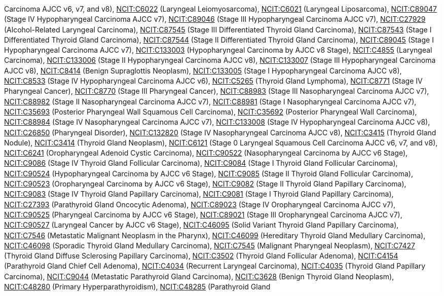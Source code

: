 Carcinoma AJCC v6, v7, and v8), [NCIT:C6022](http://purl.obolibrary.org/obo/NCIT_C6022) (Laryngeal Leiomyosarcoma), [NCIT:C6021](http://purl.obolibrary.org/obo/NCIT_C6021) (Laryngeal Liposarcoma), [NCIT:C89047](http://purl.obolibrary.org/obo/NCIT_C89047) (Stage IV Hypopharyngeal Carcinoma AJCC v7), [NCIT:C89046](http://purl.obolibrary.org/obo/NCIT_C89046) (Stage III Hypopharyngeal Carcinoma AJCC v7), [NCIT:C27929](http://purl.obolibrary.org/obo/NCIT_C27929) (Alcohol-Related Laryngeal Carcinoma), [NCIT:C87545](http://purl.obolibrary.org/obo/NCIT_C87545) (Stage III Differentiated Thyroid Gland Carcinoma), [NCIT:C87543](http://purl.obolibrary.org/obo/NCIT_C87543) (Stage I Differentiated Thyroid Gland Carcinoma), [NCIT:C87544](http://purl.obolibrary.org/obo/NCIT_C87544) (Stage II Differentiated Thyroid Gland Carcinoma), [NCIT:C89045](http://purl.obolibrary.org/obo/NCIT_C89045) (Stage I Hypopharyngeal Carcinoma AJCC v7), [NCIT:C133003](http://purl.obolibrary.org/obo/NCIT_C133003) (Hypopharyngeal Carcinoma by AJCC v8 Stage), [NCIT:C4855](http://purl.obolibrary.org/obo/NCIT_C4855) (Laryngeal Carcinoma), [NCIT:C133006](http://purl.obolibrary.org/obo/NCIT_C133006) (Stage II Hypopharyngeal Carcinoma AJCC v8), [NCIT:C133007](http://purl.obolibrary.org/obo/NCIT_C133007) (Stage III Hypopharyngeal Carcinoma AJCC v8), [NCIT:C8414](http://purl.obolibrary.org/obo/NCIT_C8414) (Benign Supraglottis Neoplasm), [NCIT:C133005](http://purl.obolibrary.org/obo/NCIT_C133005) (Stage I Hypopharyngeal Carcinoma AJCC v8), [NCIT:C8533](http://purl.obolibrary.org/obo/NCIT_C8533) (Stage IV Hypopharyngeal Carcinoma AJCC v6), [NCIT:C5265](http://purl.obolibrary.org/obo/NCIT_C5265) (Thyroid Gland Lymphoma), [NCIT:C8771](http://purl.obolibrary.org/obo/NCIT_C8771) (Stage IV Pharyngeal Cancer), [NCIT:C8770](http://purl.obolibrary.org/obo/NCIT_C8770) (Stage III Pharyngeal Cancer), [NCIT:C88983](http://purl.obolibrary.org/obo/NCIT_C88983) (Stage III Nasopharyngeal Carcinoma AJCC v7), [NCIT:C88982](http://purl.obolibrary.org/obo/NCIT_C88982) (Stage II Nasopharyngeal Carcinoma AJCC v7), [NCIT:C88981](http://purl.obolibrary.org/obo/NCIT_C88981) (Stage I Nasopharyngeal Carcinoma AJCC v7), [NCIT:C35693](http://purl.obolibrary.org/obo/NCIT_C35693) (Posterior Pharyngeal Wall Squamous Cell Carcinoma), [NCIT:C35692](http://purl.obolibrary.org/obo/NCIT_C35692) (Posterior Pharyngeal Wall Carcinoma), [NCIT:C88984](http://purl.obolibrary.org/obo/NCIT_C88984) (Stage IV Nasopharyngeal Carcinoma AJCC v7), [NCIT:C133008](http://purl.obolibrary.org/obo/NCIT_C133008) (Stage IV Hypopharyngeal Carcinoma AJCC v8), [NCIT:C26850](http://purl.obolibrary.org/obo/NCIT_C26850) (Pharyngeal Disorder), [NCIT:C132820](http://purl.obolibrary.org/obo/NCIT_C132820) (Stage IV Nasopharyngeal Carcinoma AJCC v8), [NCIT:C3415](http://purl.obolibrary.org/obo/NCIT_C3415) (Thyroid Gland Nodule), [NCIT:C3414](http://purl.obolibrary.org/obo/NCIT_C3414) (Thyroid Gland Neoplasm), [NCIT:C6121](http://purl.obolibrary.org/obo/NCIT_C6121) (Stage 0 Laryngeal Squamous Cell Carcinoma AJCC v6, v7, and v8), [NCIT:C6241](http://purl.obolibrary.org/obo/NCIT_C6241) (Oropharyngeal Adenoid Cystic Carcinoma), [NCIT:C90522](http://purl.obolibrary.org/obo/NCIT_C90522) (Nasopharyngeal Carcinoma by AJCC v6 Stage), [NCIT:C9086](http://purl.obolibrary.org/obo/NCIT_C9086) (Stage IV Thyroid Gland Follicular Carcinoma), [NCIT:C9084](http://purl.obolibrary.org/obo/NCIT_C9084) (Stage I Thyroid Gland Follicular Carcinoma), [NCIT:C90524](http://purl.obolibrary.org/obo/NCIT_C90524) (Hypopharyngeal Carcinoma by AJCC v6 Stage), [NCIT:C9085](http://purl.obolibrary.org/obo/NCIT_C9085) (Stage II Thyroid Gland Follicular Carcinoma), [NCIT:C90523](http://purl.obolibrary.org/obo/NCIT_C90523) (Oropharyngeal Carcinoma by AJCC v6 Stage), [NCIT:C9082](http://purl.obolibrary.org/obo/NCIT_C9082) (Stage II Thyroid Gland Papillary Carcinoma), [NCIT:C9083](http://purl.obolibrary.org/obo/NCIT_C9083) (Stage IV Thyroid Gland Papillary Carcinoma), [NCIT:C9081](http://purl.obolibrary.org/obo/NCIT_C9081) (Stage I Thyroid Gland Papillary Carcinoma), [NCIT:C27393](http://purl.obolibrary.org/obo/NCIT_C27393) (Parathyroid Gland Oncocytic Adenoma), [NCIT:C89023](http://purl.obolibrary.org/obo/NCIT_C89023) (Stage IV Oropharyngeal Carcinoma AJCC v7), [NCIT:C90525](http://purl.obolibrary.org/obo/NCIT_C90525) (Pharyngeal Carcinoma by AJCC v6 Stage), [NCIT:C89021](http://purl.obolibrary.org/obo/NCIT_C89021) (Stage III Oropharyngeal Carcinoma AJCC v7), [NCIT:C90527](http://purl.obolibrary.org/obo/NCIT_C90527) (Laryngeal Cancer by AJCC v6 Stage), [NCIT:C46095](http://purl.obolibrary.org/obo/NCIT_C46095) (Solid Variant Thyroid Gland Papillary Carcinoma), [NCIT:C7546](http://purl.obolibrary.org/obo/NCIT_C7546) (Metastatic Malignant Neoplasm in the Pharynx), [NCIT:C46099](http://purl.obolibrary.org/obo/NCIT_C46099) (Hereditary Thyroid Gland Medullary Carcinoma), [NCIT:C46098](http://purl.obolibrary.org/obo/NCIT_C46098) (Sporadic Thyroid Gland Medullary Carcinoma), [NCIT:C7545](http://purl.obolibrary.org/obo/NCIT_C7545) (Malignant Pharyngeal Neoplasm), [NCIT:C7427](http://purl.obolibrary.org/obo/NCIT_C7427) (Thyroid Gland Diffuse Sclerosing Papillary Carcinoma), [NCIT:C3502](http://purl.obolibrary.org/obo/NCIT_C3502) (Thyroid Gland Follicular Adenoma), [NCIT:C4154](http://purl.obolibrary.org/obo/NCIT_C4154) (Parathyroid Gland Chief Cell Adenoma), [NCIT:C4034](http://purl.obolibrary.org/obo/NCIT_C4034) (Recurrent Laryngeal Carcinoma), [NCIT:C4035](http://purl.obolibrary.org/obo/NCIT_C4035) (Thyroid Gland Papillary Carcinoma), [NCIT:C9044](http://purl.obolibrary.org/obo/NCIT_C9044) (Metastatic Parathyroid Gland Carcinoma), [NCIT:C3628](http://purl.obolibrary.org/obo/NCIT_C3628) (Benign Thyroid Gland Neoplasm), [NCIT:C48280](http://purl.obolibrary.org/obo/NCIT_C48280) (Primary Hyperparathyroidism), [NCIT:C48285](http://purl.obolibrary.org/obo/NCIT_C48285) (Parathyroid Gland